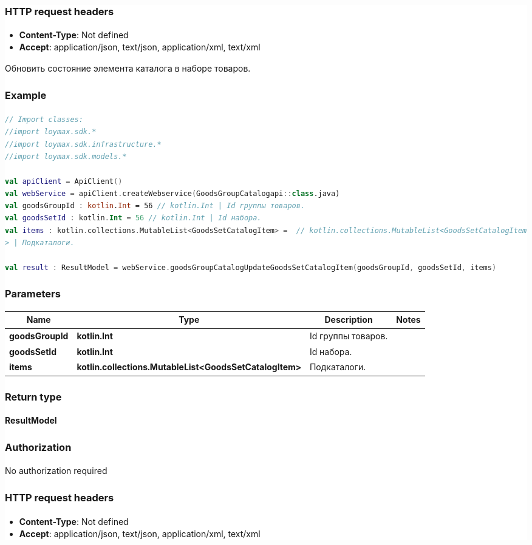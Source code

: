 ### HTTP request headers

 - **Content-Type**: Not defined
 - **Accept**: application/json, text/json, application/xml, text/xml


Обновить состояние элемента каталога в наборе товаров.

### Example
```kotlin
// Import classes:
//import loymax.sdk.*
//import loymax.sdk.infrastructure.*
//import loymax.sdk.models.*

val apiClient = ApiClient()
val webService = apiClient.createWebservice(GoodsGroupCatalogapi::class.java)
val goodsGroupId : kotlin.Int = 56 // kotlin.Int | Id группы товаров.
val goodsSetId : kotlin.Int = 56 // kotlin.Int | Id набора.
val items : kotlin.collections.MutableList<GoodsSetCatalogItem> =  // kotlin.collections.MutableList<GoodsSetCatalogItem> | Подкаталоги.

val result : ResultModel = webService.goodsGroupCatalogUpdateGoodsSetCatalogItem(goodsGroupId, goodsSetId, items)
```

### Parameters

Name | Type | Description  | Notes
------------- | ------------- | ------------- | -------------
 **goodsGroupId** | **kotlin.Int**| Id группы товаров. |
 **goodsSetId** | **kotlin.Int**| Id набора. |
 **items** | **kotlin.collections.MutableList&lt;GoodsSetCatalogItem&gt;**| Подкаталоги. |

### Return type

**ResultModel**

### Authorization

No authorization required

### HTTP request headers

 - **Content-Type**: Not defined
 - **Accept**: application/json, text/json, application/xml, text/xml

